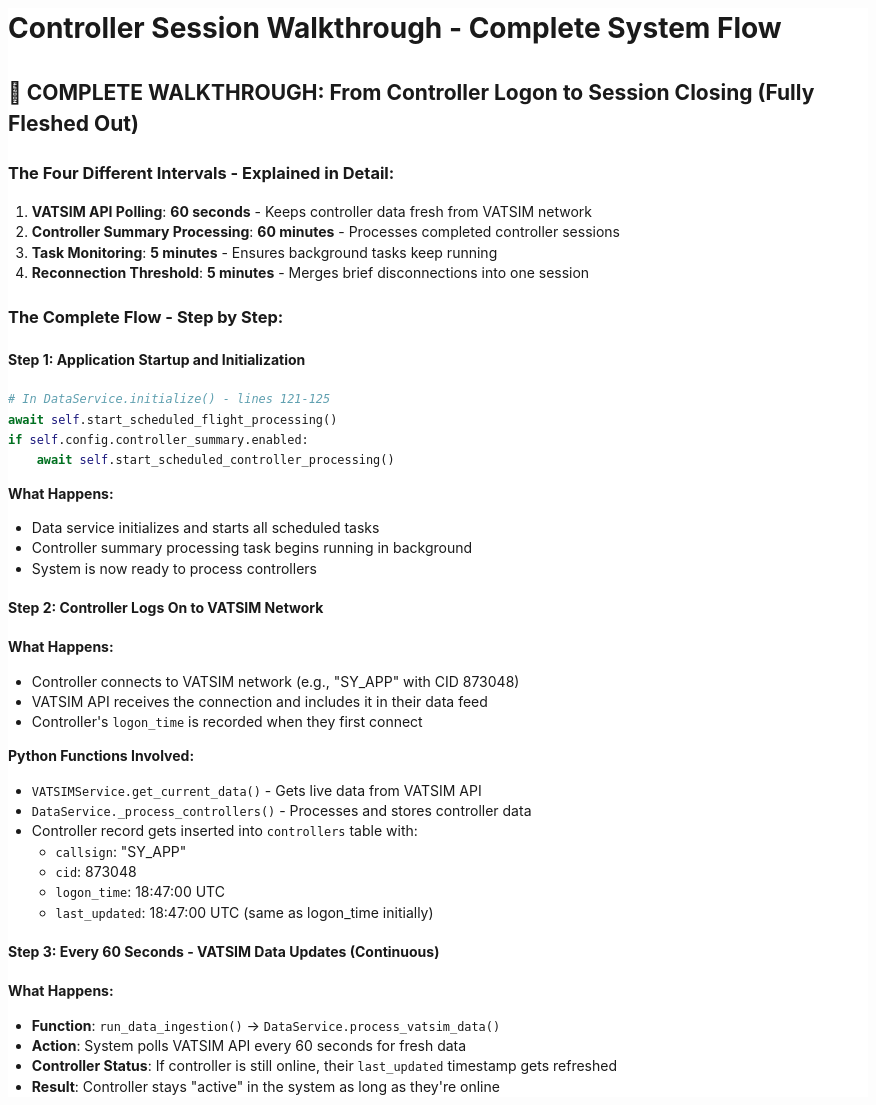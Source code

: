 # Controller Session Walkthrough - Complete System Flow

## 🚀 **COMPLETE WALKTHROUGH: From Controller Logon to Session Closing (Fully Fleshed Out)**

### **The Four Different Intervals - Explained in Detail:**

1. **VATSIM API Polling**: **60 seconds** - Keeps controller data fresh from VATSIM network
2. **Controller Summary Processing**: **60 minutes** - Processes completed controller sessions
3. **Task Monitoring**: **5 minutes** - Ensures background tasks keep running
4. **Reconnection Threshold**: **5 minutes** - Merges brief disconnections into one session

### **The Complete Flow - Step by Step:**

#### **Step 1: Application Startup and Initialization**
```python
# In DataService.initialize() - lines 121-125
await self.start_scheduled_flight_processing()
if self.config.controller_summary.enabled:
    await self.start_scheduled_controller_processing()
```

**What Happens:**
- Data service initializes and starts all scheduled tasks
- Controller summary processing task begins running in background
- System is now ready to process controllers

#### **Step 2: Controller Logs On to VATSIM Network**
**What Happens:**
- Controller connects to VATSIM network (e.g., "SY_APP" with CID 873048)
- VATSIM API receives the connection and includes it in their data feed
- Controller's `logon_time` is recorded when they first connect

**Python Functions Involved:**
- `VATSIMService.get_current_data()` - Gets live data from VATSIM API
- `DataService._process_controllers()` - Processes and stores controller data
- Controller record gets inserted into `controllers` table with:
  - `callsign`: "SY_APP"
  - `cid`: 873048
  - `logon_time`: 18:47:00 UTC
  - `last_updated`: 18:47:00 UTC (same as logon_time initially)

#### **Step 3: Every 60 Seconds - VATSIM Data Updates (Continuous)**
**What Happens:**
- **Function**: `run_data_ingestion()` → `DataService.process_vatsim_data()`
- **Action**: System polls VATSIM API every 60 seconds for fresh data
- **Controller Status**: If controller is still online, their `last_updated` timestamp gets refreshed
- **Result**: Controller stays "active" in the system as long as they're online
